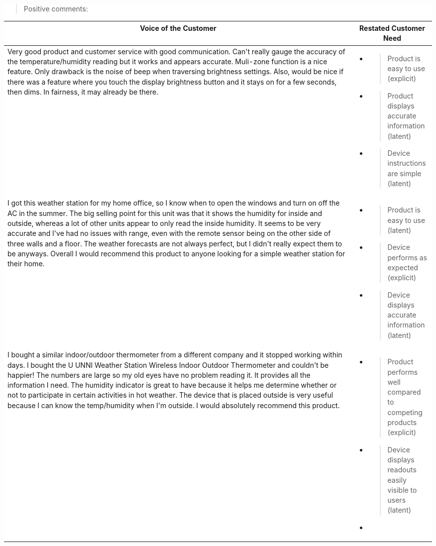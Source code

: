 > Positive comments:

<table>
<thead>
<tr class="header">
<th><strong>Voice of the Customer</strong></th>
<th><strong>Restated Customer Need</strong></th>
</tr>
</thead>
<tbody>
<tr class="odd">
<td>Very good product and customer service with good communication. Can't really gauge the accuracy of the temperature/humidity reading but it works and appears accurate. Muli-zone function is a nice feature. Only drawback is the noise of beep when traversing brightness settings. Also, would be nice if there was a feature where you touch the display brightness button and it stays on for a few seconds, then dims. In fairness, it may already be there.</td>
<td><ul>
<li><blockquote>
<p>Product is easy to use (explicit)</p>
</blockquote></li>
<li><blockquote>
<p>Product displays accurate information (latent)</p>
</blockquote></li>
<li><blockquote>
<p>Device instructions are simple (latent)</p>
</blockquote></li>
</ul></td>
</tr>
<tr class="even">
<td>I got this weather station for my home office, so I know when to open the windows and turn on off the AC in the summer. The big selling point for this unit was that it shows the humidity for inside and outside, whereas a lot of other units appear to only read the inside humidity. It seems to be very accurate and I've had no issues with range, even with the remote sensor being on the other side of three walls and a floor. The weather forecasts are not always perfect, but I didn't really expect them to be anyways. Overall I would recommend this product to anyone looking for a simple weather station for their home.</td>
<td><ul>
<li><blockquote>
<p>Product is easy to use (latent)</p>
</blockquote></li>
<li><blockquote>
<p>Device performs as expected (explicit)</p>
</blockquote></li>
<li><blockquote>
<p>Device displays accurate information (latent)</p>
</blockquote></li>
</ul></td>
</tr>
<tr class="odd">
<td>I bought a similar indoor/outdoor thermometer from a different company and it stopped working within days. I bought the U UNNI Weather Station Wireless Indoor Outdoor Thermometer and couldn't be happier! The numbers are large so my old eyes have no problem reading it. It provides all the information I need. The humidity indicator is great to have because it helps me determine whether or not to participate in certain activities in hot weather. The device that is placed outside is very useful because I can know the temp/humidity when I'm outside. I would absolutely recommend this product.</td>
<td><ul>
<li><blockquote>
<p>Product performs well compared to competing products (explicit)</p>
</blockquote></li>
<li><blockquote>
<p>Device displays readouts easily visible to users (latent)</p>
</blockquote></li>
<li><blockquote>